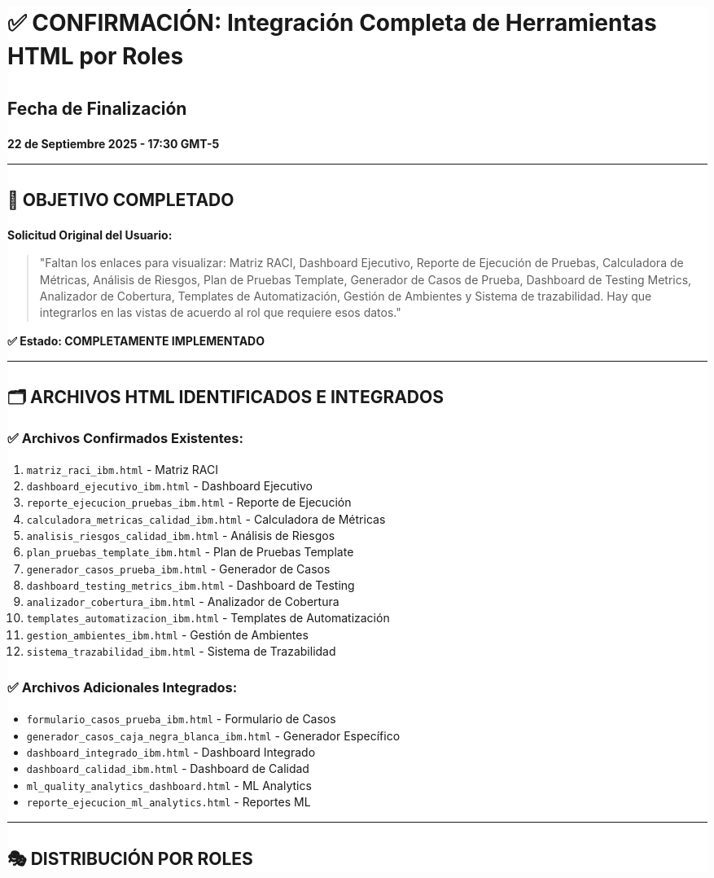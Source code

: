 # ✅ CONFIRMACIÓN: Integración Completa de Herramientas HTML por Roles

## Fecha de Finalización
**22 de Septiembre 2025 - 17:30 GMT-5**

---

## 🎯 OBJETIVO COMPLETADO

**Solicitud Original del Usuario:**
> "Faltan los enlaces para visualizar: Matriz RACI, Dashboard Ejecutivo, Reporte de Ejecución de Pruebas, Calculadora de Métricas, Análisis de Riesgos, Plan de Pruebas Template, Generador de Casos de Prueba, Dashboard de Testing Metrics, Analizador de Cobertura, Templates de Automatización, Gestión de Ambientes y Sistema de trazabilidad. Hay que integrarlos en las vistas de acuerdo al rol que requiere esos datos."

**✅ Estado: COMPLETAMENTE IMPLEMENTADO**

---

## 🗂️ ARCHIVOS HTML IDENTIFICADOS E INTEGRADOS

### **✅ Archivos Confirmados Existentes:**
1. `matriz_raci_ibm.html` - Matriz RACI
2. `dashboard_ejecutivo_ibm.html` - Dashboard Ejecutivo  
3. `reporte_ejecucion_pruebas_ibm.html` - Reporte de Ejecución
4. `calculadora_metricas_calidad_ibm.html` - Calculadora de Métricas
5. `analisis_riesgos_calidad_ibm.html` - Análisis de Riesgos
6. `plan_pruebas_template_ibm.html` - Plan de Pruebas Template
7. `generador_casos_prueba_ibm.html` - Generador de Casos
8. `dashboard_testing_metrics_ibm.html` - Dashboard de Testing
9. `analizador_cobertura_ibm.html` - Analizador de Cobertura
10. `templates_automatizacion_ibm.html` - Templates de Automatización
11. `gestion_ambientes_ibm.html` - Gestión de Ambientes
12. `sistema_trazabilidad_ibm.html` - Sistema de Trazabilidad

### **✅ Archivos Adicionales Integrados:**
- `formulario_casos_prueba_ibm.html` - Formulario de Casos
- `generador_casos_caja_negra_blanca_ibm.html` - Generador Específico
- `dashboard_integrado_ibm.html` - Dashboard Integrado
- `dashboard_calidad_ibm.html` - Dashboard de Calidad
- `ml_quality_analytics_dashboard.html` - ML Analytics
- `reporte_ejecucion_ml_analytics.html` - Reportes ML

---

## 🎭 DISTRIBUCIÓN POR ROLES
